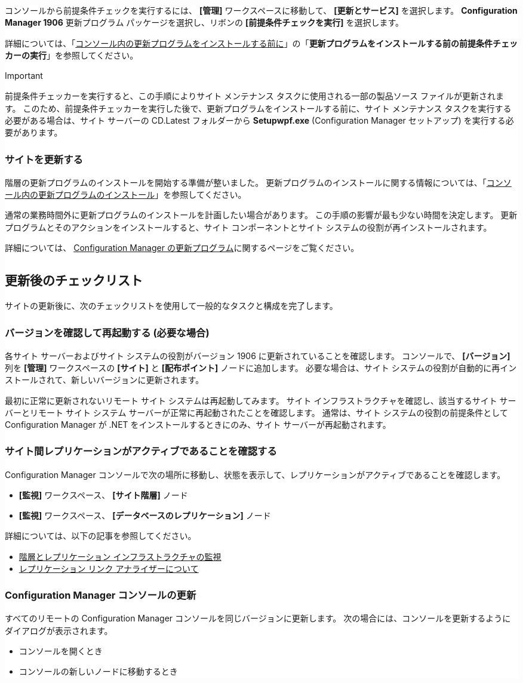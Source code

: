 コンソールから前提条件チェックを実行するには、 **[管理]** ワークスペースに移動して、 **[更新とサービス]** を選択します。 **Configuration Manager 1906** 更新プログラム パッケージを選択し、リボンの **[前提条件チェックを実行]** を選択します。

詳細については、「[コンソール内の更新プログラムをインストールする前に](install-in-console-updates.md#bkmk_beforeinstall)」の「**更新プログラムをインストールする前の前提条件チェッカーの実行**」を参照してください。

> [!IMPORTANT]  
> 前提条件チェッカーを実行すると、この手順によりサイト メンテナンス タスクに使用される一部の製品ソース ファイルが更新されます。 このため、前提条件チェッカーを実行した後で、更新プログラムをインストールする前に、サイト メンテナンス タスクを実行する必要がある場合は、サイト サーバーの CD.Latest フォルダーから **Setupwpf.exe** (Configuration Manager セットアップ) を実行する必要があります。

### <a name="update-sites"></a>サイトを更新する

階層の更新プログラムのインストールを開始する準備が整いました。 更新プログラムのインストールに関する情報については、「[コンソール内の更新プログラムのインストール](install-in-console-updates.md#bkmk_install)」を参照してください。

通常の業務時間外に更新プログラムのインストールを計画したい場合があります。 この手順の影響が最も少ない時間を決定します。 更新プログラムとそのアクションをインストールすると、サイト コンポーネントとサイト システムの役割が再インストールされます。

詳細については、 [Configuration Manager の更新プログラム](updates.md)に関するページをご覧ください。


## <a name="post-update-checklist"></a>更新後のチェックリスト

サイトの更新後に、次のチェックリストを使用して一般的なタスクと構成を完了します。

### <a name="confirm-version-and-restart-if-necessary"></a>バージョンを確認して再起動する (必要な場合)

各サイト サーバーおよびサイト システムの役割がバージョン 1906 に更新されていることを確認します。 コンソールで、 **[バージョン]** 列を **[管理]** ワークスペースの **[サイト]** と **[配布ポイント]** ノードに追加します。 必要な場合は、サイト システムの役割が自動的に再インストールされて、新しいバージョンに更新されます。

最初に正常に更新されないリモート サイト システムは再起動してみます。 サイト インフラストラクチャを確認し、該当するサイト サーバーとリモート サイト システム サーバーが正常に再起動されたことを確認します。 通常は、サイト システムの役割の前提条件として Configuration Manager が .NET をインストールするときにのみ、サイト サーバーが再起動されます。

### <a name="confirm-site-to-site-replication-is-active"></a>サイト間レプリケーションがアクティブであることを確認する

Configuration Manager コンソールで次の場所に移動し、状態を表示して、レプリケーションがアクティブであることを確認します。  

- **[監視]** ワークスペース、 **[サイト階層]** ノード  

- **[監視]** ワークスペース、 **[データベースのレプリケーション]** ノード  

詳細については、以下の記事を参照してください。  

- [階層とレプリケーション インフラストラクチャの監視](monitor-hierarchy.md)
- [ レプリケーション リンク アナライザーについて](monitor-replication.md#BKMK_RLA)  

### <a name="update-configuration-manager-consoles"></a>Configuration Manager コンソールの更新

すべてのリモートの Configuration Manager コンソールを同じバージョンに更新します。 次の場合には、コンソールを更新するようにダイアログが表示されます。  

- コンソールを開くとき  

- コンソールの新しいノードに移動するとき  
